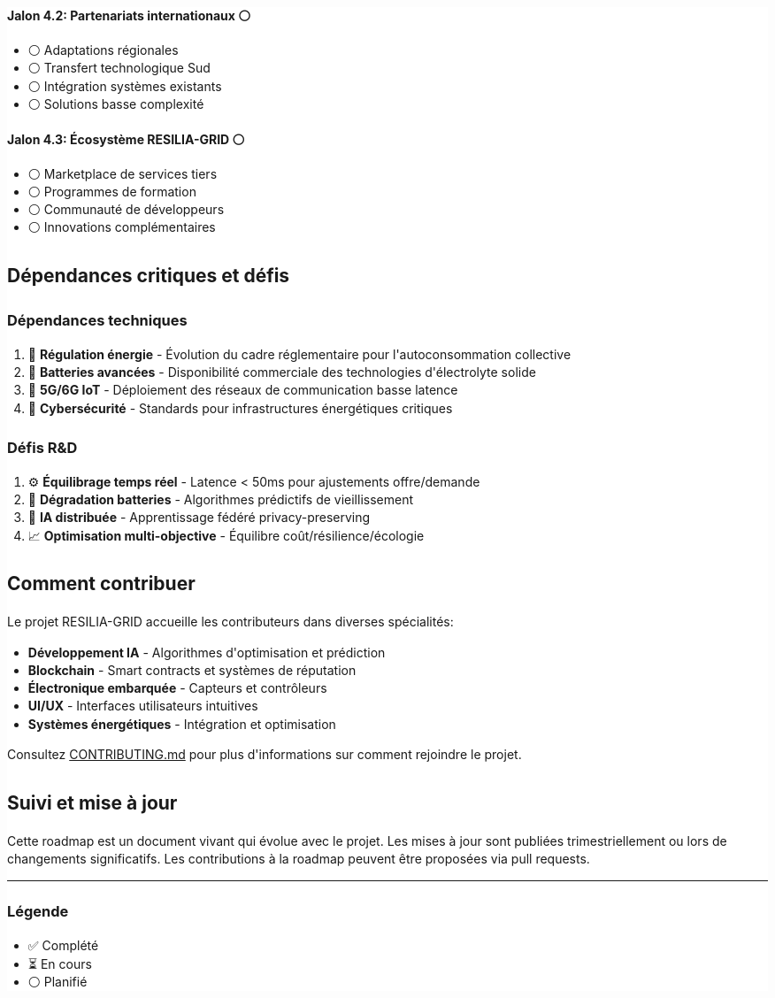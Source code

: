 #### Jalon 4.2: Partenariats internationaux ⚪
- ⚪ Adaptations régionales
- ⚪ Transfert technologique Sud
- ⚪ Intégration systèmes existants
- ⚪ Solutions basse complexité

#### Jalon 4.3: Écosystème RESILIA-GRID ⚪
- ⚪ Marketplace de services tiers
- ⚪ Programmes de formation
- ⚪ Communauté de développeurs
- ⚪ Innovations complémentaires

## Dépendances critiques et défis

### Dépendances techniques
1. 🔌 **Régulation énergie** - Évolution du cadre réglementaire pour l'autoconsommation collective
2. 🔋 **Batteries avancées** - Disponibilité commerciale des technologies d'électrolyte solide
3. 📡 **5G/6G IoT** - Déploiement des réseaux de communication basse latence
4. 🔐 **Cybersécurité** - Standards pour infrastructures énergétiques critiques

### Défis R&D
1. ⚙️ **Équilibrage temps réel** - Latence < 50ms pour ajustements offre/demande
2. 🔋 **Dégradation batteries** - Algorithmes prédictifs de vieillissement 
3. 🧠 **IA distribuée** - Apprentissage fédéré privacy-preserving
4. 📈 **Optimisation multi-objective** - Équilibre coût/résilience/écologie

## Comment contribuer

Le projet RESILIA-GRID accueille les contributeurs dans diverses spécialités:

- **Développement IA** - Algorithmes d'optimisation et prédiction
- **Blockchain** - Smart contracts et systèmes de réputation
- **Électronique embarquée** - Capteurs et contrôleurs 
- **UI/UX** - Interfaces utilisateurs intuitives
- **Systèmes énergétiques** - Intégration et optimisation

Consultez [CONTRIBUTING.md](CONTRIBUTING.md) pour plus d'informations sur comment rejoindre le projet.

## Suivi et mise à jour

Cette roadmap est un document vivant qui évolue avec le projet. Les mises à jour sont publiées trimestriellement ou lors de changements significatifs. Les contributions à la roadmap peuvent être proposées via pull requests.

---

### Légende
- ✅ Complété
- ⏳ En cours
- ⚪ Planifié